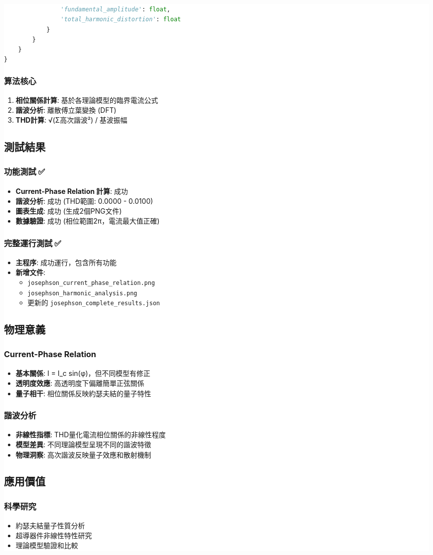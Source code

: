 ```python
                'fundamental_amplitude': float,
                'total_harmonic_distortion': float
            }
        }
    }
}
```

### 算法核心
1. **相位關係計算**: 基於各理論模型的臨界電流公式
2. **諧波分析**: 離散傅立葉變換 (DFT)
3. **THD計算**: √(Σ高次諧波²) / 基波振幅

## 測試結果

### 功能測試 ✅
- **Current-Phase Relation 計算**: 成功
- **諧波分析**: 成功 (THD範圍: 0.0000 - 0.0100)
- **圖表生成**: 成功 (生成2個PNG文件)
- **數據驗證**: 成功 (相位範圍2π，電流最大值正確)

### 完整運行測試 ✅
- **主程序**: 成功運行，包含所有功能
- **新增文件**: 
  - `josephson_current_phase_relation.png`
  - `josephson_harmonic_analysis.png`
  - 更新的 `josephson_complete_results.json`

## 物理意義

### Current-Phase Relation
- **基本關係**: I = I_c sin(φ)，但不同模型有修正
- **透明度效應**: 高透明度下偏離簡單正弦關係
- **量子相干**: 相位關係反映約瑟夫結的量子特性

### 諧波分析
- **非線性指標**: THD量化電流相位關係的非線性程度
- **模型差異**: 不同理論模型呈現不同的諧波特徵
- **物理洞察**: 高次諧波反映量子效應和散射機制

## 應用價值

### 科學研究
- 約瑟夫結量子性質分析
- 超導器件非線性特性研究
- 理論模型驗證和比較
